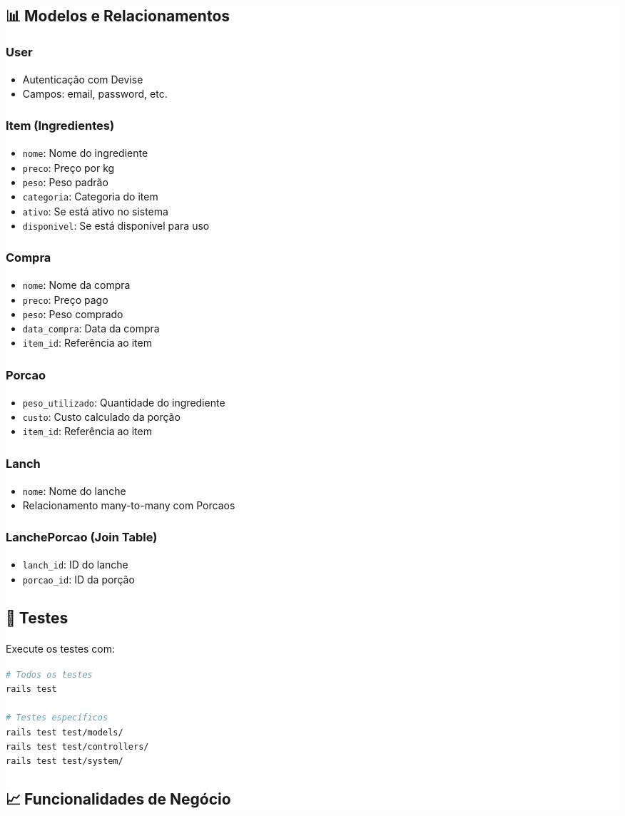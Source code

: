 ## 📊 Modelos e Relacionamentos

### **User**
- Autenticação com Devise
- Campos: email, password, etc.

### **Item** (Ingredientes)
- `nome`: Nome do ingrediente
- `preco`: Preço por kg
- `peso`: Peso padrão
- `categoria`: Categoria do item
- `ativo`: Se está ativo no sistema
- `disponivel`: Se está disponível para uso

### **Compra**
- `nome`: Nome da compra
- `preco`: Preço pago
- `peso`: Peso comprado
- `data_compra`: Data da compra
- `item_id`: Referência ao item

### **Porcao**
- `peso_utilizado`: Quantidade do ingrediente
- `custo`: Custo calculado da porção
- `item_id`: Referência ao item

### **Lanch**
- `nome`: Nome do lanche
- Relacionamento many-to-many com Porcaos

### **LanchePorcao** (Join Table)
- `lanch_id`: ID do lanche
- `porcao_id`: ID da porção

## 🧪 Testes

Execute os testes com:

```bash
# Todos os testes
rails test

# Testes específicos
rails test test/models/
rails test test/controllers/
rails test test/system/
```

## 📈 Funcionalidades de Negócio
